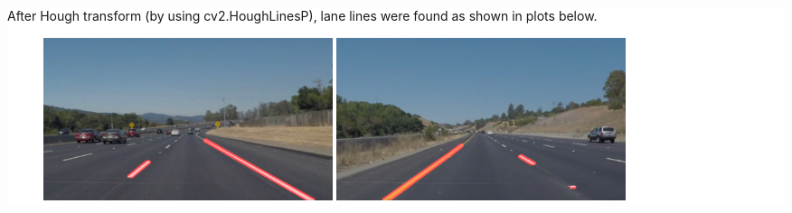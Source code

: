 After Hough transform (by using cv2.HoughLinesP), lane lines were found as shown in plots below. 

<figure>
 <img src="test_images_output_no_averaging/solidWhiteCurve.jpg" width="320" alt="Combined Image" />
 <img src="test_images_output_no_averaging/solidYellowCurve.jpg" width="320" alt="Combined Image" />
</figure>
